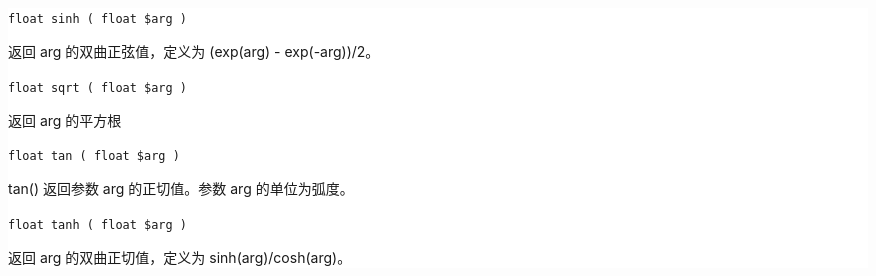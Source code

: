 `float sinh ( float $arg )`

返回 arg 的双曲正弦值，定义为 (exp(arg) - exp(-arg))/2。

`float sqrt ( float $arg )`

返回 arg 的平方根

`float tan ( float $arg )`

tan() 返回参数 arg 的正切值。参数 arg 的单位为弧度。

`float tanh ( float $arg )`

返回 arg 的双曲正切值，定义为 sinh(arg)/cosh(arg)。


